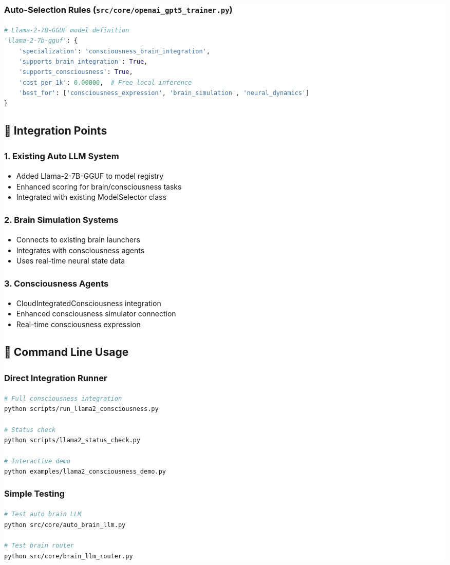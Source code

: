 ### **Auto-Selection Rules** (`src/core/openai_gpt5_trainer.py`)
```python
# Llama-2-7B-GGUF model definition
'llama-2-7b-gguf': {
    'specialization': 'consciousness_brain_integration',
    'supports_brain_integration': True,
    'supports_consciousness': True,
    'cost_per_1k': 0.00000,  # Free local inference
    'best_for': ['consciousness_expression', 'brain_simulation', 'neural_dynamics']
}
```

## 🔗 **Integration Points**

### **1. Existing Auto LLM System**
- Added Llama-2-7B-GGUF to model registry
- Enhanced scoring for brain/consciousness tasks
- Integrated with existing ModelSelector class

### **2. Brain Simulation Systems**
- Connects to existing brain launchers
- Integrates with consciousness agents
- Uses real-time neural state data

### **3. Consciousness Agents**
- CloudIntegratedConsciousness integration
- Enhanced consciousness simulator connection
- Real-time consciousness expression

## 📱 **Command Line Usage**

### **Direct Integration Runner**
```bash
# Full consciousness integration
python scripts/run_llama2_consciousness.py

# Status check
python scripts/llama2_status_check.py

# Interactive demo
python examples/llama2_consciousness_demo.py
```

### **Simple Testing**
```bash
# Test auto brain LLM
python src/core/auto_brain_llm.py

# Test brain router
python src/core/brain_llm_router.py
```
